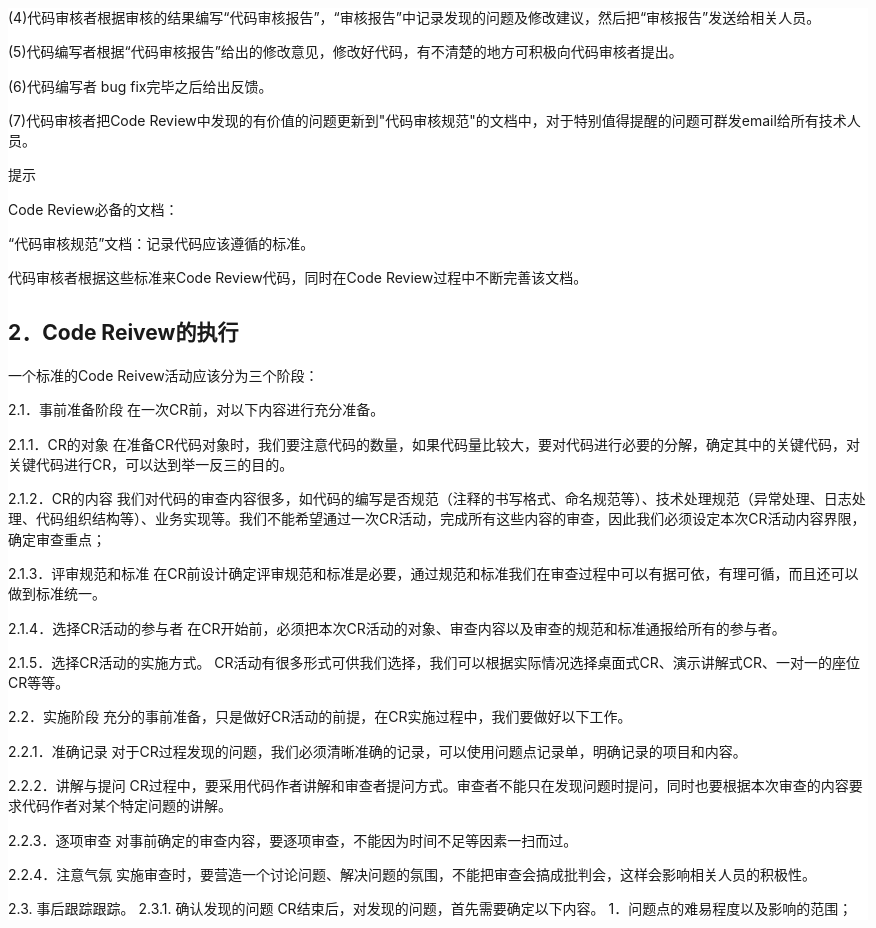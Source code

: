 (4)代码审核者根据审核的结果编写“代码审核报告”，“审核报告”中记录发现的问题及修改建议，然后把“审核报告”发送给相关人员。

(5)代码编写者根据“代码审核报告”给出的修改意见，修改好代码，有不清楚的地方可积极向代码审核者提出。

(6)代码编写者 bug fix完毕之后给出反馈。

(7)代码审核者把Code Review中发现的有价值的问题更新到"代码审核规范"的文档中，对于特别值得提醒的问题可群发email给所有技术人员。



提示

Code Review必备的文档：

“代码审核规范”文档：记录代码应该遵循的标准。

代码审核者根据这些标准来Code Review代码，同时在Code Review过程中不断完善该文档。

## 2．Code Reivew的执行
一个标准的Code Reivew活动应该分为三个阶段：

2.1．事前准备阶段
在一次CR前，对以下内容进行充分准备。

2.1.1．CR的对象
在准备CR代码对象时，我们要注意代码的数量，如果代码量比较大，要对代码进行必要的分解，确定其中的关键代码，对关键代码进行CR，可以达到举一反三的目的。

2.1.2．CR的内容
我们对代码的审查内容很多，如代码的编写是否规范（注释的书写格式、命名规范等）、技术处理规范（异常处理、日志处理、代码组织结构等）、业务实现等。我们不能希望通过一次CR活动，完成所有这些内容的审查，因此我们必须设定本次CR活动内容界限，确定审查重点；

2.1.3．评审规范和标准
在CR前设计确定评审规范和标准是必要，通过规范和标准我们在审查过程中可以有据可依，有理可循，而且还可以做到标准统一。

2.1.4．选择CR活动的参与者
在CR开始前，必须把本次CR活动的对象、审查内容以及审查的规范和标准通报给所有的参与者。

2.1.5．选择CR活动的实施方式。
CR活动有很多形式可供我们选择，我们可以根据实际情况选择桌面式CR、演示讲解式CR、一对一的座位CR等等。



2.2．实施阶段
充分的事前准备，只是做好CR活动的前提，在CR实施过程中，我们要做好以下工作。

2.2.1．准确记录
对于CR过程发现的问题，我们必须清晰准确的记录，可以使用问题点记录单，明确记录的项目和内容。

2.2.2．讲解与提问
CR过程中，要采用代码作者讲解和审查者提问方式。审查者不能只在发现问题时提问，同时也要根据本次审查的内容要求代码作者对某个特定问题的讲解。

2.2.3．逐项审查
对事前确定的审查内容，要逐项审查，不能因为时间不足等因素一扫而过。

2.2.4．注意气氛
实施审查时，要营造一个讨论问题、解决问题的氛围，不能把审查会搞成批判会，这样会影响相关人员的积极性。

2.3. 事后跟踪跟踪。
2.3.1. 确认发现的问题
CR结束后，对发现的问题，首先需要确定以下内容。
1．问题点的难易程度以及影响的范围；
